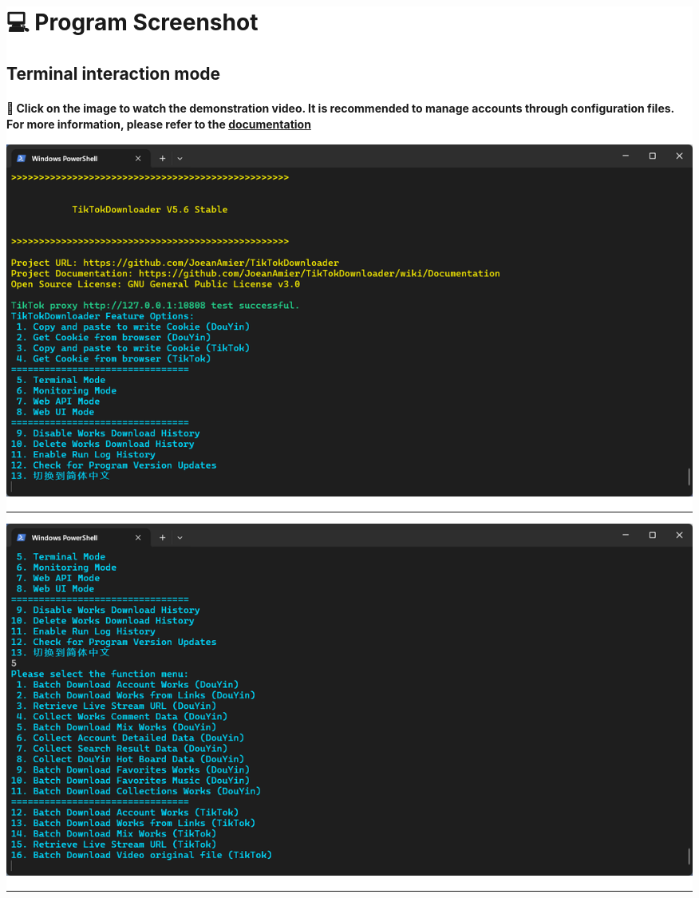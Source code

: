 # 💻 Program Screenshot

## Terminal interaction mode

<p><b>🎥 Click on the image to watch the demonstration video. It is recommended to manage accounts through configuration files. For more information, please refer to the <a href="https://github.com/JoeanAmier/TikTokDownloader/wiki/Documentation">documentation</a></b></p>

[![终端模式截图](docs/screenshot/终端交互模式截图EN1.png)](https://www.bilibili.com/video/BV18tVDzVEK7/)
*****
[![终端模式截图](docs/screenshot/终端交互模式截图EN2.png)](https://www.bilibili.com/video/BV18tVDzVEK7/)
*****